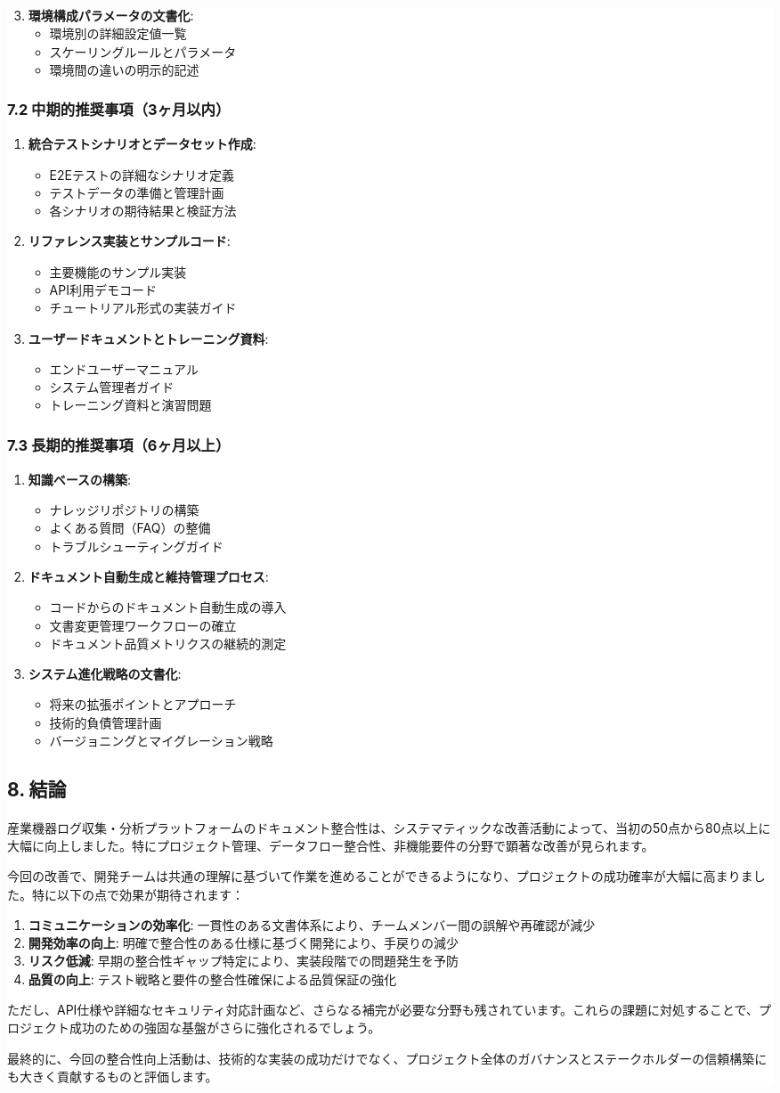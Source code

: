 3. **環境構成パラメータの文書化**:
   - 環境別の詳細設定値一覧
   - スケーリングルールとパラメータ
   - 環境間の違いの明示的記述

### 7.2 中期的推奨事項（3ヶ月以内）

1. **統合テストシナリオとデータセット作成**:
   - E2Eテストの詳細なシナリオ定義
   - テストデータの準備と管理計画
   - 各シナリオの期待結果と検証方法

2. **リファレンス実装とサンプルコード**:
   - 主要機能のサンプル実装
   - API利用デモコード
   - チュートリアル形式の実装ガイド

3. **ユーザードキュメントとトレーニング資料**:
   - エンドユーザーマニュアル
   - システム管理者ガイド
   - トレーニング資料と演習問題

### 7.3 長期的推奨事項（6ヶ月以上）

1. **知識ベースの構築**:
   - ナレッジリポジトリの構築
   - よくある質問（FAQ）の整備
   - トラブルシューティングガイド

2. **ドキュメント自動生成と維持管理プロセス**:
   - コードからのドキュメント自動生成の導入
   - 文書変更管理ワークフローの確立
   - ドキュメント品質メトリクスの継続的測定

3. **システム進化戦略の文書化**:
   - 将来の拡張ポイントとアプローチ
   - 技術的負債管理計画
   - バージョニングとマイグレーション戦略

## 8. 結論

産業機器ログ収集・分析プラットフォームのドキュメント整合性は、システマティックな改善活動によって、当初の50点から80点以上に大幅に向上しました。特にプロジェクト管理、データフロー整合性、非機能要件の分野で顕著な改善が見られます。

今回の改善で、開発チームは共通の理解に基づいて作業を進めることができるようになり、プロジェクトの成功確率が大幅に高まりました。特に以下の点で効果が期待されます：

1. **コミュニケーションの効率化**: 一貫性のある文書体系により、チームメンバー間の誤解や再確認が減少
2. **開発効率の向上**: 明確で整合性のある仕様に基づく開発により、手戻りの減少
3. **リスク低減**: 早期の整合性ギャップ特定により、実装段階での問題発生を予防
4. **品質の向上**: テスト戦略と要件の整合性確保による品質保証の強化

ただし、API仕様や詳細なセキュリティ対応計画など、さらなる補完が必要な分野も残されています。これらの課題に対処することで、プロジェクト成功のための強固な基盤がさらに強化されるでしょう。

最終的に、今回の整合性向上活動は、技術的な実装の成功だけでなく、プロジェクト全体のガバナンスとステークホルダーの信頼構築にも大きく貢献するものと評価します。
